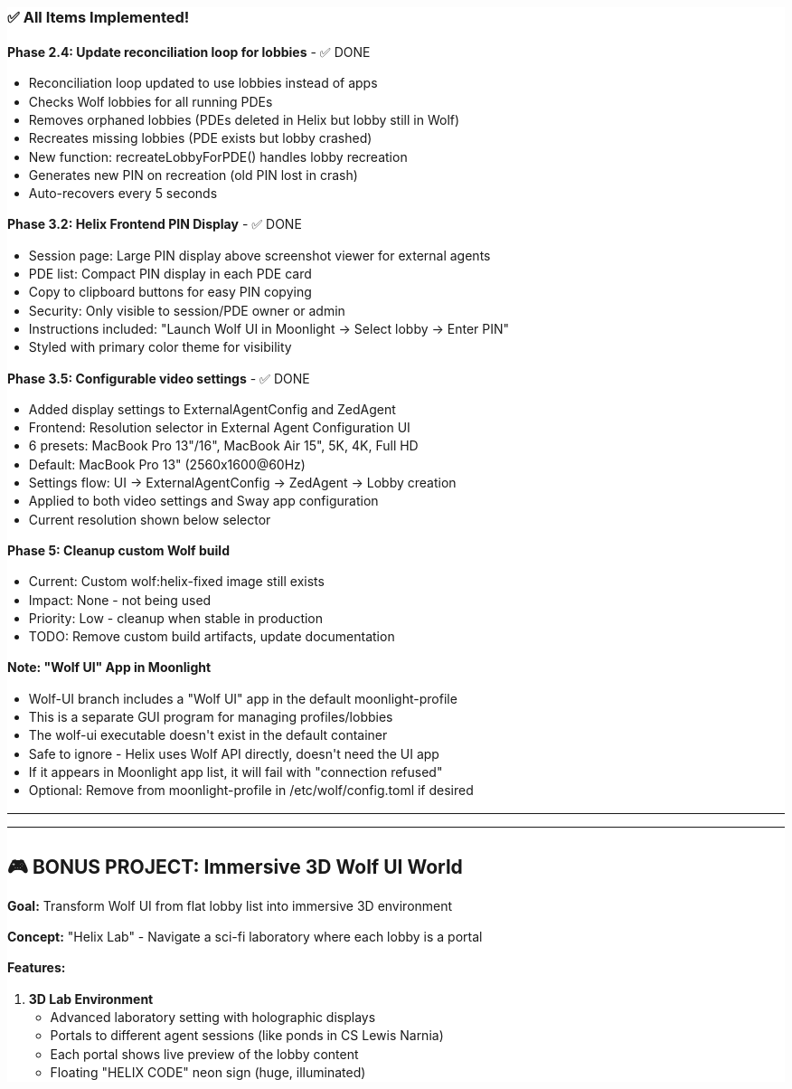 ### ✅ All Items Implemented!

**Phase 2.4: Update reconciliation loop for lobbies** - ✅ DONE
- Reconciliation loop updated to use lobbies instead of apps
- Checks Wolf lobbies for all running PDEs
- Removes orphaned lobbies (PDEs deleted in Helix but lobby still in Wolf)
- Recreates missing lobbies (PDE exists but lobby crashed)
- New function: recreateLobbyForPDE() handles lobby recreation
- Generates new PIN on recreation (old PIN lost in crash)
- Auto-recovers every 5 seconds

**Phase 3.2: Helix Frontend PIN Display** - ✅ DONE
- Session page: Large PIN display above screenshot viewer for external agents
- PDE list: Compact PIN display in each PDE card
- Copy to clipboard buttons for easy PIN copying
- Security: Only visible to session/PDE owner or admin
- Instructions included: "Launch Wolf UI in Moonlight → Select lobby → Enter PIN"
- Styled with primary color theme for visibility

**Phase 3.5: Configurable video settings** - ✅ DONE
- Added display settings to ExternalAgentConfig and ZedAgent
- Frontend: Resolution selector in External Agent Configuration UI
- 6 presets: MacBook Pro 13"/16", MacBook Air 15", 5K, 4K, Full HD
- Default: MacBook Pro 13" (2560x1600@60Hz)
- Settings flow: UI → ExternalAgentConfig → ZedAgent → Lobby creation
- Applied to both video settings and Sway app configuration
- Current resolution shown below selector

**Phase 5: Cleanup custom Wolf build**
- Current: Custom wolf:helix-fixed image still exists
- Impact: None - not being used
- Priority: Low - cleanup when stable in production
- TODO: Remove custom build artifacts, update documentation

**Note: "Wolf UI" App in Moonlight**
- Wolf-UI branch includes a "Wolf UI" app in the default moonlight-profile
- This is a separate GUI program for managing profiles/lobbies
- The wolf-ui executable doesn't exist in the default container
- Safe to ignore - Helix uses Wolf API directly, doesn't need the UI app
- If it appears in Moonlight app list, it will fail with "connection refused"
- Optional: Remove from moonlight-profile in /etc/wolf/config.toml if desired

---

---

## 🎮 BONUS PROJECT: Immersive 3D Wolf UI World

**Goal:** Transform Wolf UI from flat lobby list into immersive 3D environment

**Concept:** "Helix Lab" - Navigate a sci-fi laboratory where each lobby is a portal

**Features:**
1. **3D Lab Environment**
   - Advanced laboratory setting with holographic displays
   - Portals to different agent sessions (like ponds in CS Lewis Narnia)
   - Each portal shows live preview of the lobby content
   - Floating "HELIX CODE" neon sign (huge, illuminated)
